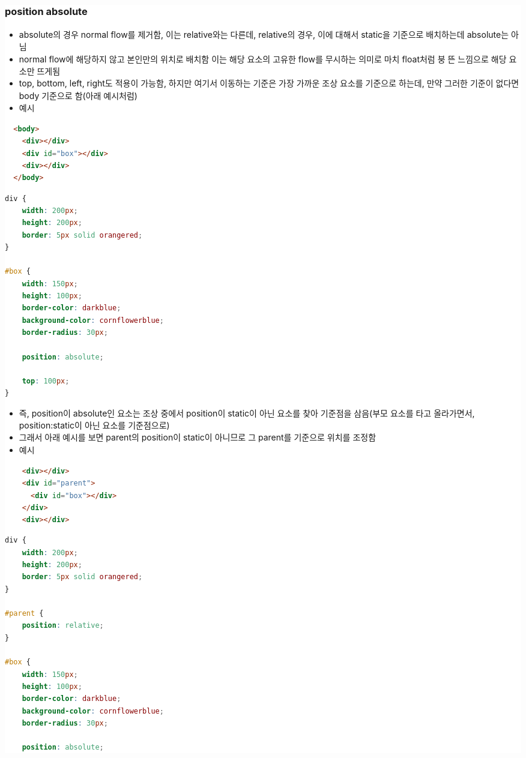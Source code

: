 ### position absolute
- absolute의 경우 normal flow를 제거함, 이는 relative와는 다른데, relative의 경우, 이에 대해서 static을 기준으로 배치하는데 absolute는 아님
- normal flow에 해당하지 않고 본인만의 위치로 배치함 이는 해당 요소의 고유한 flow를 무시하는 의미로 마치 float처럼 붕 뜬 느낌으로 해당 요소만 뜨게됨
- top, bottom, left, right도 적용이 가능함, 하지만 여기서 이동하는 기준은 가장 가까운 조상 요소를 기준으로 하는데, 만약 그러한 기준이 없다면 body 기준으로 함(아래 예시처럼)
- 예시
```html
  <body>
    <div></div>
    <div id="box"></div>
    <div></div>
  </body>
```
```css
div {
    width: 200px;
    height: 200px;
    border: 5px solid orangered;
}

#box {
    width: 150px;
    height: 100px;
    border-color: darkblue;
    background-color: cornflowerblue;
    border-radius: 30px;

    position: absolute;

    top: 100px;
}
```
- 즉, position이 absolute인 요소는 조상 중에서 position이 static이 아닌 요소를 찾아 기준점을 삼음(부모 요소를 타고 올라가면서, position:static이 아닌 요소를 기준점으로)
- 그래서 아래 예시를 보면 parent의 position이 static이 아니므로 그 parent를 기준으로 위치를 조정함
- 예시
```html
    <div></div>
    <div id="parent">
      <div id="box"></div>
    </div>
    <div></div>
```
```css
div {
    width: 200px;
    height: 200px;
    border: 5px solid orangered;
}

#parent {
    position: relative;
}

#box {
    width: 150px;
    height: 100px;
    border-color: darkblue;
    background-color: cornflowerblue;
    border-radius: 30px;

    position: absolute;

```